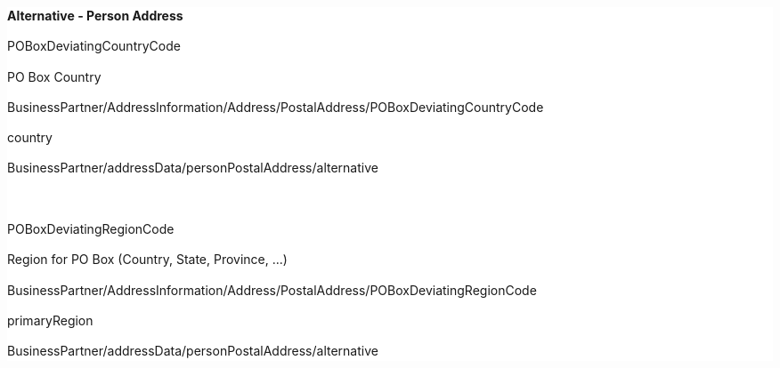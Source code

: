 **Alternative - Person Address** 

</td>
<td valign="top">

POBoxDeviatingCountryCode

</td>
<td valign="top">

PO Box Country

</td>
<td valign="top">

BusinessPartner/AddressInformation/Address/PostalAddress/POBoxDeviatingCountryCode

</td>
<td valign="top">

country

</td>
<td valign="top">

BusinessPartner/addressData/personPostalAddress/alternative

</td>
</tr>
<tr>
<td valign="top">

 

</td>
<td valign="top">

POBoxDeviatingRegionCode

</td>
<td valign="top">

Region for PO Box \(Country, State, Province, ...\)

</td>
<td valign="top">

BusinessPartner/AddressInformation/Address/PostalAddress/POBoxDeviatingRegionCode

</td>
<td valign="top">

primaryRegion

</td>
<td valign="top">

BusinessPartner/addressData/personPostalAddress/alternative

</td>
</tr>
<tr>
<td valign="top">
